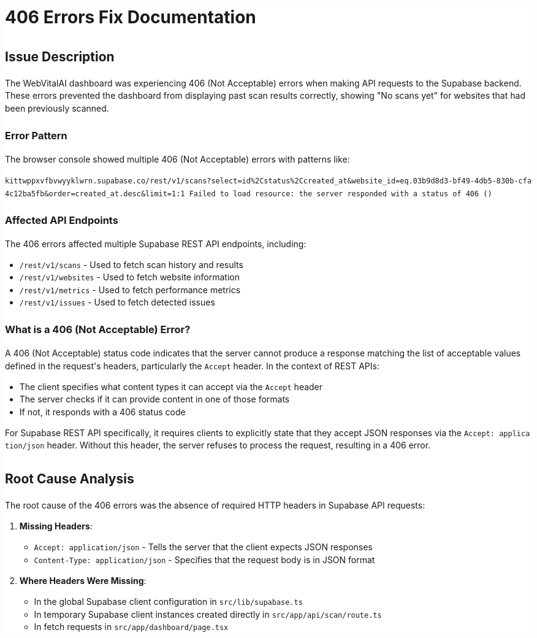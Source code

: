 # 406 Errors Fix Documentation

## Issue Description

The WebVitalAI dashboard was experiencing 406 (Not Acceptable) errors when making API requests to the Supabase backend. These errors prevented the dashboard from displaying past scan results correctly, showing "No scans yet" for websites that had been previously scanned.

### Error Pattern

The browser console showed multiple 406 (Not Acceptable) errors with patterns like:

```
kittwppxvfbvwyyklwrn.supabase.co/rest/v1/scans?select=id%2Cstatus%2Ccreated_at&website_id=eq.03b9d8d3-bf49-4db5-830b-cfa4c12ba5fb&order=created_at.desc&limit=1:1 Failed to load resource: the server responded with a status of 406 ()
```

### Affected API Endpoints

The 406 errors affected multiple Supabase REST API endpoints, including:

- `/rest/v1/scans` - Used to fetch scan history and results
- `/rest/v1/websites` - Used to fetch website information
- `/rest/v1/metrics` - Used to fetch performance metrics
- `/rest/v1/issues` - Used to fetch detected issues

### What is a 406 (Not Acceptable) Error?

A 406 (Not Acceptable) status code indicates that the server cannot produce a response matching the list of acceptable values defined in the request's headers, particularly the `Accept` header. In the context of REST APIs:

- The client specifies what content types it can accept via the `Accept` header
- The server checks if it can provide content in one of those formats
- If not, it responds with a 406 status code

For Supabase REST API specifically, it requires clients to explicitly state that they accept JSON responses via the `Accept: application/json` header. Without this header, the server refuses to process the request, resulting in a 406 error.

## Root Cause Analysis

The root cause of the 406 errors was the absence of required HTTP headers in Supabase API requests:

1. **Missing Headers**:
   - `Accept: application/json` - Tells the server that the client expects JSON responses
   - `Content-Type: application/json` - Specifies that the request body is in JSON format

2. **Where Headers Were Missing**:
   - In the global Supabase client configuration in `src/lib/supabase.ts`
   - In temporary Supabase client instances created directly in `src/app/api/scan/route.ts`
   - In fetch requests in `src/app/dashboard/page.tsx`
